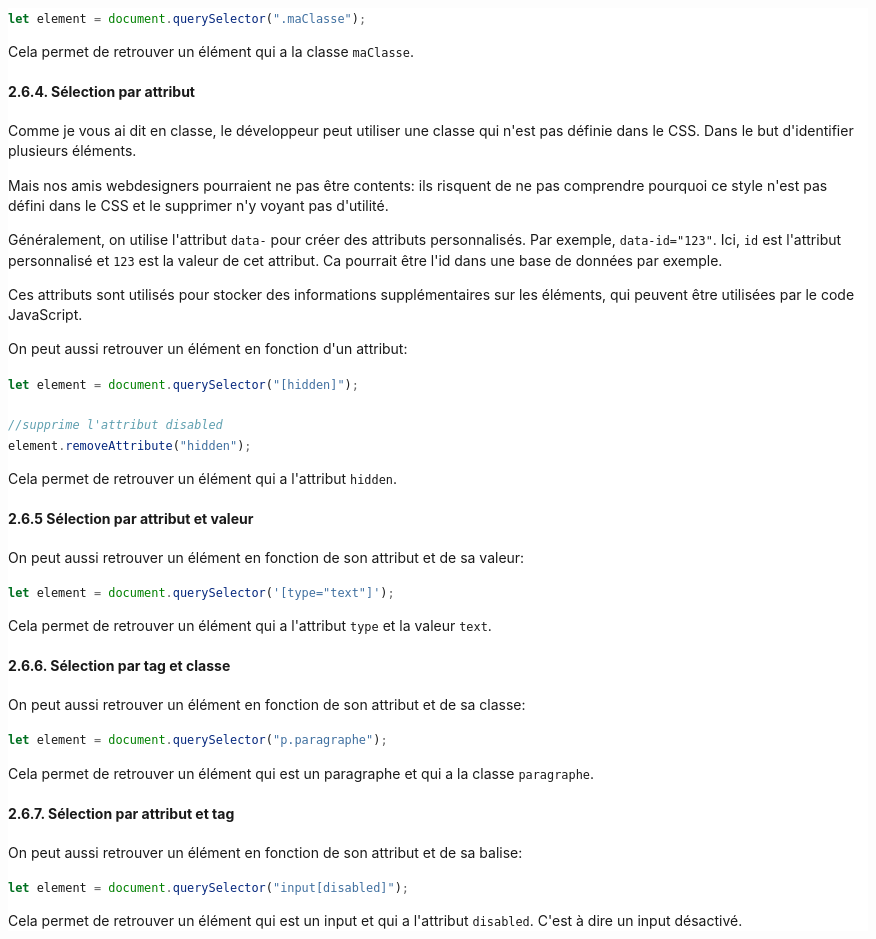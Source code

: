 ```javascript
let element = document.querySelector(".maClasse");
```

Cela permet de retrouver un élément qui a la classe `maClasse`.

#### 2.6.4. Sélection par attribut

Comme je vous ai dit en classe, le développeur peut utiliser une classe qui n'est pas définie dans le CSS. Dans le but d'identifier plusieurs éléments.

Mais nos amis webdesigners pourraient ne pas être contents: ils risquent de ne pas comprendre pourquoi ce style n'est pas défini dans le CSS et le supprimer n'y voyant pas d'utilité.

Généralement, on utilise l'attribut `data-` pour créer des attributs personnalisés. Par exemple, `data-id="123"`. Ici, `id` est l'attribut personnalisé et `123` est la valeur de cet attribut. Ca pourrait être l'id dans une base de données par exemple.

Ces attributs sont utilisés pour stocker des informations supplémentaires sur les éléments, qui peuvent être utilisées par le code JavaScript.

On peut aussi retrouver un élément en fonction d'un attribut:

```javascript
let element = document.querySelector("[hidden]");

//supprime l'attribut disabled
element.removeAttribute("hidden");
```

Cela permet de retrouver un élément qui a l'attribut `hidden`.

#### 2.6.5 Sélection par attribut et valeur

On peut aussi retrouver un élément en fonction de son attribut et de sa valeur:

```javascript
let element = document.querySelector('[type="text"]');
```

Cela permet de retrouver un élément qui a l'attribut `type` et la valeur `text`.

#### 2.6.6. Sélection par tag et classe

On peut aussi retrouver un élément en fonction de son attribut et de sa classe:

```javascript
let element = document.querySelector("p.paragraphe");
```

Cela permet de retrouver un élément qui est un paragraphe et qui a la classe `paragraphe`.

#### 2.6.7. Sélection par attribut et tag

On peut aussi retrouver un élément en fonction de son attribut et de sa balise:

```javascript
let element = document.querySelector("input[disabled]");
```

Cela permet de retrouver un élément qui est un input et qui a l'attribut `disabled`. C'est à dire un input désactivé.
